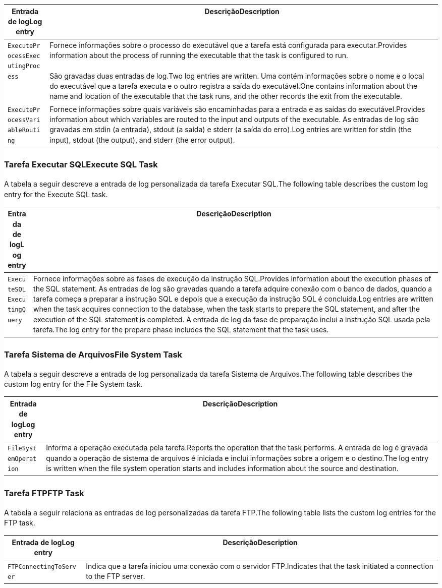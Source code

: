 |<span data-ttu-id="9137a-197">Entrada de log</span><span class="sxs-lookup"><span data-stu-id="9137a-197">Log entry</span></span>|<span data-ttu-id="9137a-198">Descrição</span><span class="sxs-lookup"><span data-stu-id="9137a-198">Description</span></span>|  
|---------------|-----------------|  
|`ExecuteProcessExecutingProcess`|<span data-ttu-id="9137a-199">Fornece informações sobre o processo do executável que a tarefa está configurada para executar.</span><span class="sxs-lookup"><span data-stu-id="9137a-199">Provides information about the process of running the executable that the task is configured to run.</span></span><br /><br /> <span data-ttu-id="9137a-200">São gravadas duas entradas de log.</span><span class="sxs-lookup"><span data-stu-id="9137a-200">Two log entries are written.</span></span> <span data-ttu-id="9137a-201">Uma contém informações sobre o nome e o local do executável que a tarefa executa e o outro registra a saída do executável.</span><span class="sxs-lookup"><span data-stu-id="9137a-201">One contains information about the name and location of the executable that the task runs, and the other records the exit from the executable.</span></span>|  
|`ExecuteProcessVariableRouting`|<span data-ttu-id="9137a-202">Fornece informações sobre quais variáveis são encaminhadas para a entrada e as saídas do executável.</span><span class="sxs-lookup"><span data-stu-id="9137a-202">Provides information about which variables are routed to the input and outputs of the executable.</span></span> <span data-ttu-id="9137a-203">As entradas de log são gravadas em stdin (a entrada), stdout (a saída) e stderr (a saída do erro).</span><span class="sxs-lookup"><span data-stu-id="9137a-203">Log entries are written for stdin (the input), stdout (the output), and stderr (the error output).</span></span>|  
  
###  <a name="execute-sql-task"></a><a name="ExecuteSQL"></a> <span data-ttu-id="9137a-204">Tarefa Executar SQL</span><span class="sxs-lookup"><span data-stu-id="9137a-204">Execute SQL Task</span></span>  
 <span data-ttu-id="9137a-205">A tabela a seguir descreve a entrada de log personalizada da tarefa Executar SQL.</span><span class="sxs-lookup"><span data-stu-id="9137a-205">The following table describes the custom log entry for the Execute SQL task.</span></span>  
  
|<span data-ttu-id="9137a-206">Entrada de log</span><span class="sxs-lookup"><span data-stu-id="9137a-206">Log entry</span></span>|<span data-ttu-id="9137a-207">Descrição</span><span class="sxs-lookup"><span data-stu-id="9137a-207">Description</span></span>|  
|---------------|-----------------|  
|`ExecuteSQLExecutingQuery`|<span data-ttu-id="9137a-208">Fornece informações sobre as fases de execução da instrução SQL.</span><span class="sxs-lookup"><span data-stu-id="9137a-208">Provides information about the execution phases of the SQL statement.</span></span> <span data-ttu-id="9137a-209">As entradas de log são gravadas quando a tarefa adquire conexão com o banco de dados, quando a tarefa começa a preparar a instrução SQL e depois que a execução da instrução SQL é concluída.</span><span class="sxs-lookup"><span data-stu-id="9137a-209">Log entries are written when the task acquires connection to the database, when the task starts to prepare the SQL statement, and after the execution of the SQL statement is completed.</span></span> <span data-ttu-id="9137a-210">A entrada de log da fase de preparação inclui a instrução SQL usada pela tarefa.</span><span class="sxs-lookup"><span data-stu-id="9137a-210">The log entry for the prepare phase includes the SQL statement that the task uses.</span></span>|  
  
###  <a name="file-system-task"></a><a name="FileSystem"></a> <span data-ttu-id="9137a-211">Tarefa Sistema de Arquivos</span><span class="sxs-lookup"><span data-stu-id="9137a-211">File System Task</span></span>  
 <span data-ttu-id="9137a-212">A tabela a seguir descreve a entrada de log personalizada da tarefa Sistema de Arquivos.</span><span class="sxs-lookup"><span data-stu-id="9137a-212">The following table describes the custom log entry for the File System task.</span></span>  
  
|<span data-ttu-id="9137a-213">Entrada de log</span><span class="sxs-lookup"><span data-stu-id="9137a-213">Log entry</span></span>|<span data-ttu-id="9137a-214">Descrição</span><span class="sxs-lookup"><span data-stu-id="9137a-214">Description</span></span>|  
|---------------|-----------------|  
|`FileSystemOperation`|<span data-ttu-id="9137a-215">Informa a operação executada pela tarefa.</span><span class="sxs-lookup"><span data-stu-id="9137a-215">Reports the operation that the task performs.</span></span> <span data-ttu-id="9137a-216">A entrada de log é gravada quando a operação de sistema de arquivos é iniciada e inclui informações sobre a origem e o destino.</span><span class="sxs-lookup"><span data-stu-id="9137a-216">The log entry is written when the file system operation starts and includes information about the source and destination.</span></span>|  
  
###  <a name="ftp-task"></a><a name="FTP"></a> <span data-ttu-id="9137a-217">Tarefa FTP</span><span class="sxs-lookup"><span data-stu-id="9137a-217">FTP Task</span></span>  
 <span data-ttu-id="9137a-218">A tabela a seguir relaciona as entradas de log personalizadas da tarefa FTP.</span><span class="sxs-lookup"><span data-stu-id="9137a-218">The following table lists the custom log entries for the FTP task.</span></span>  
  
|<span data-ttu-id="9137a-219">Entrada de log</span><span class="sxs-lookup"><span data-stu-id="9137a-219">Log entry</span></span>|<span data-ttu-id="9137a-220">Descrição</span><span class="sxs-lookup"><span data-stu-id="9137a-220">Description</span></span>|  
|---------------|-----------------|  
|`FTPConnectingToServer`|<span data-ttu-id="9137a-221">Indica que a tarefa iniciou uma conexão com o servidor FTP.</span><span class="sxs-lookup"><span data-stu-id="9137a-221">Indicates that the task initiated a connection to the FTP server.</span></span>|  